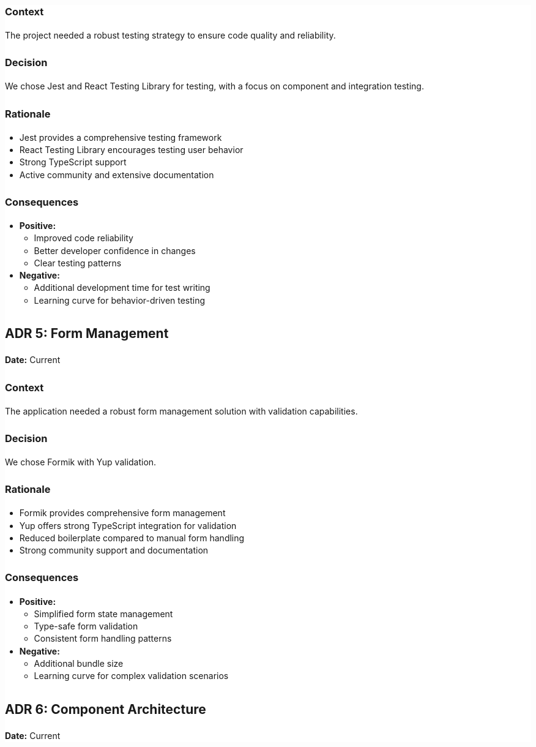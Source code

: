 ### Context
The project needed a robust testing strategy to ensure code quality and reliability.

### Decision
We chose Jest and React Testing Library for testing, with a focus on component and integration testing.

### Rationale
- Jest provides a comprehensive testing framework
- React Testing Library encourages testing user behavior
- Strong TypeScript support
- Active community and extensive documentation

### Consequences
- **Positive:**
  - Improved code reliability
  - Better developer confidence in changes
  - Clear testing patterns
- **Negative:**
  - Additional development time for test writing
  - Learning curve for behavior-driven testing

## ADR 5: Form Management
**Date:** Current

### Context
The application needed a robust form management solution with validation capabilities.

### Decision
We chose Formik with Yup validation.

### Rationale
- Formik provides comprehensive form management
- Yup offers strong TypeScript integration for validation
- Reduced boilerplate compared to manual form handling
- Strong community support and documentation

### Consequences
- **Positive:**
  - Simplified form state management
  - Type-safe form validation
  - Consistent form handling patterns
- **Negative:**
  - Additional bundle size
  - Learning curve for complex validation scenarios

## ADR 6: Component Architecture
**Date:** Current
